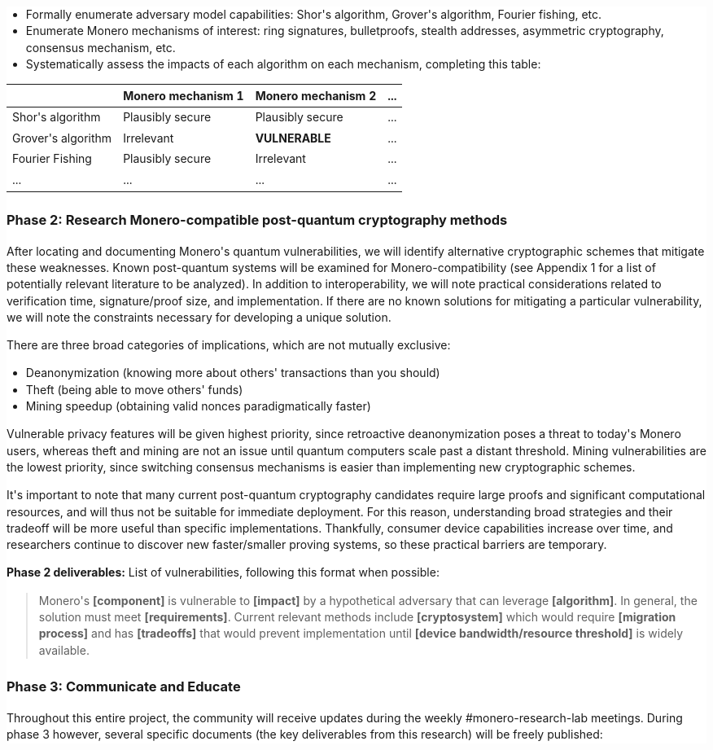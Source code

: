 -  Formally enumerate adversary model capabilities: Shor's algorithm, Grover's algorithm, Fourier fishing, etc.
-  Enumerate Monero mechanisms of interest: ring signatures, bulletproofs, stealth addresses, asymmetric cryptography, consensus mechanism, etc.
-  Systematically assess the impacts of each algorithm on each mechanism, completing this table: 

|                     | Monero mechanism 1 | Monero mechanism 2 | ... |
|---------------------|--------------------|--------------------|-----|
|  Shor's algorithm   |  Plausibly secure  | Plausibly secure   | ... |
|  Grover's algorithm | Irrelevant         | **VULNERABLE** | ... |
| Fourier Fishing     | Plausibly secure   | Irrelevant         | ... |
| ...                 | ...                | ...                | ... |

### Phase 2: Research Monero-compatible post-quantum cryptography methods

After locating and documenting Monero's quantum vulnerabilities, we will identify alternative cryptographic schemes that mitigate these weaknesses. Known post-quantum systems will be examined for Monero-compatibility (see Appendix 1 for a list of potentially relevant literature to be analyzed). In addition to interoperability, we will note practical considerations related to verification time, signature/proof size, and implementation. If there are no known solutions for mitigating a particular vulnerability, we will note the constraints necessary for developing a unique solution.

There are three broad categories of implications, which are not mutually exclusive:

- Deanonymization (knowing more about others' transactions than you should)
- Theft (being able to move others' funds)
- Mining speedup (obtaining valid nonces paradigmatically faster)

Vulnerable privacy features will be given highest priority, since retroactive deanonymization poses a threat to today's Monero users, whereas theft and mining are not an issue until quantum computers scale past a distant threshold. Mining vulnerabilities are the lowest priority, since switching consensus mechanisms is easier than implementing new cryptographic schemes. 

It's important to note that many current post-quantum cryptography candidates require large proofs and significant computational resources, and will thus not be suitable for immediate deployment. For this reason, understanding broad strategies and their tradeoff will be more useful than specific implementations. Thankfully, consumer device capabilities increase over time, and researchers continue to discover new faster/smaller proving systems, so these practical barriers are temporary. 

**Phase 2 deliverables:** List of vulnerabilities, following this format when possible:

> Monero's **[component]** is vulnerable to **[impact]** by a hypothetical adversary that can leverage **[algorithm]**. In general, the solution must meet **[requirements]**. Current relevant methods include **[cryptosystem]** which would require **[migration process]** and has **[tradeoffs]** that would prevent implementation until **[device bandwidth/resource threshold]** is widely available.

### Phase 3: Communicate and Educate

Throughout this entire project, the community will receive updates during the weekly #monero-research-lab meetings. During phase 3 however, several specific documents (the key deliverables from this research) will be freely published: 
